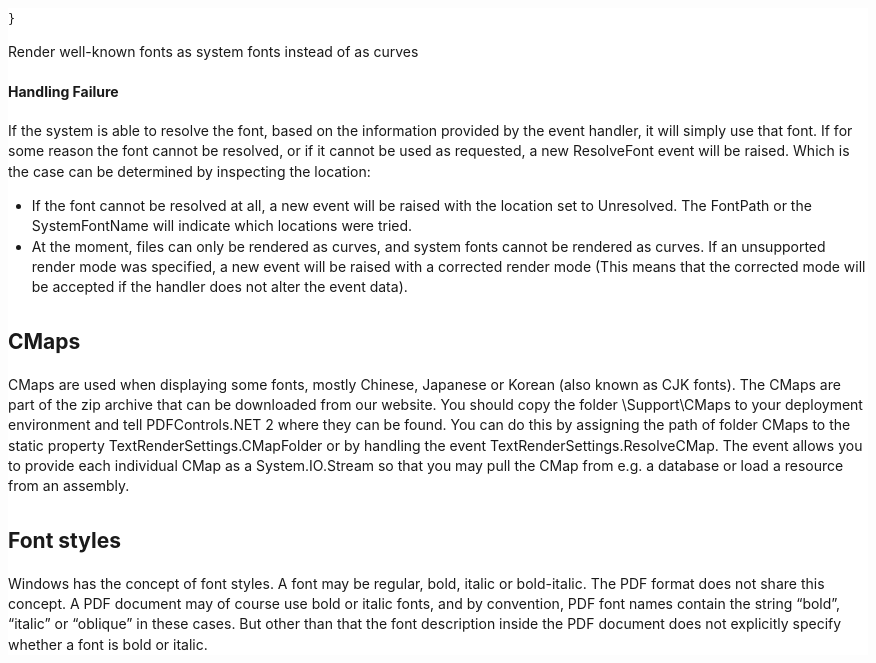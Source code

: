 ```
}
```

Render well-known fonts as system fonts instead of as curves



#### Handling Failure

If the system is able to resolve the font, based on the information provided by the event handler, it will simply use that font. If for some reason the font cannot be resolved, or if it cannot be used as requested, a new ResolveFont event will be raised. Which is the case can be determined by inspecting the location:
&nbsp;<ul><li>
If the font cannot be resolved at all, a new event will be raised with the location set to Unresolved. The FontPath or the SystemFontName will indicate which locations were tried.</li><li>
At the moment, files can only be rendered as curves, and system fonts cannot be rendered as curves. If an unsupported render mode was specified, a new event will be raised with a corrected render mode (This means that the corrected mode will be accepted if the handler does not alter the event data).</li></ul>

## CMaps

CMaps are used when displaying some fonts, mostly Chinese, Japanese or Korean (also known as CJK fonts). The CMaps are part of the zip archive that can be downloaded from our website. You should copy the folder \Support\CMaps to your deployment environment and tell PDFControls.NET 2 where they can be found. You can do this by assigning the path of folder CMaps to the static property TextRenderSettings.CMapFolder or by handling the event TextRenderSettings.ResolveCMap. The event allows you to provide each individual CMap as a System.IO.Stream so that you may pull the CMap from e.g. a database or load a resource from an assembly.



## Font styles

Windows has the concept of font styles. A font may be regular, bold, italic or bold-italic. The PDF format does not share this concept. A PDF document may of course use bold or italic fonts, and by convention, PDF font names contain the string “bold”, “italic” or “oblique” in these cases. But other than that the font description inside the PDF document does not explicitly specify whether a font is bold or italic.


